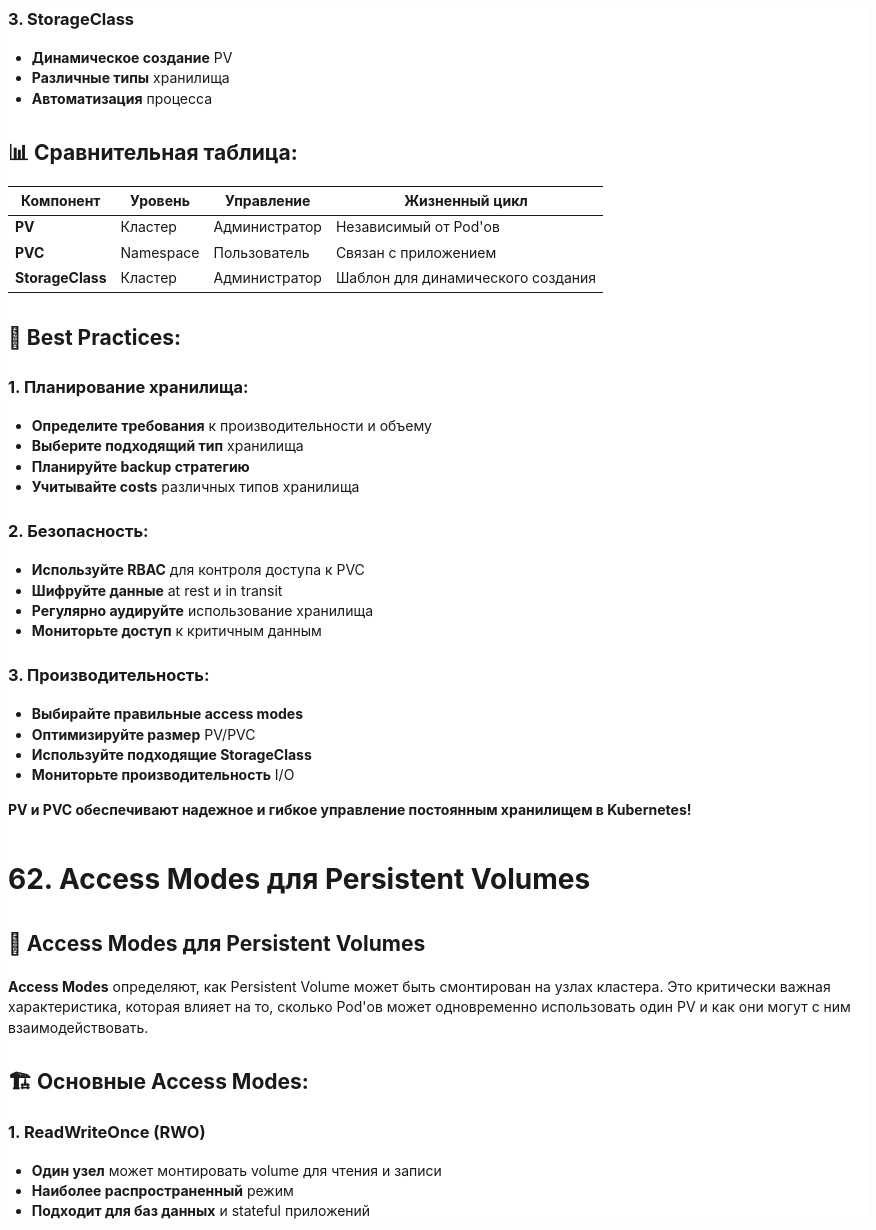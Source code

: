 ### **3. StorageClass**
- **Динамическое создание** PV
- **Различные типы** хранилища
- **Автоматизация** процесса

## 📊 **Сравнительная таблица:**

| **Компонент** | **Уровень** | **Управление** | **Жизненный цикл** |
|---------------|-------------|----------------|-------------------|
| **PV** | Кластер | Администратор | Независимый от Pod'ов |
| **PVC** | Namespace | Пользователь | Связан с приложением |
| **StorageClass** | Кластер | Администратор | Шаблон для динамического создания |

## 🎯 **Best Practices:**

### **1. Планирование хранилища:**
- **Определите требования** к производительности и объему
- **Выберите подходящий тип** хранилища
- **Планируйте backup стратегию**
- **Учитывайте costs** различных типов хранилища

### **2. Безопасность:**
- **Используйте RBAC** для контроля доступа к PVC
- **Шифруйте данные** at rest и in transit
- **Регулярно аудируйте** использование хранилища
- **Мониторьте доступ** к критичным данным

### **3. Производительность:**
- **Выбирайте правильные access modes**
- **Оптимизируйте размер** PV/PVC
- **Используйте подходящие StorageClass**
- **Мониторьте производительность** I/O

**PV и PVC обеспечивают надежное и гибкое управление постоянным хранилищем в Kubernetes!**

# 62. Access Modes для Persistent Volumes

## 🎯 **Access Modes для Persistent Volumes**

**Access Modes** определяют, как Persistent Volume может быть смонтирован на узлах кластера. Это критически важная характеристика, которая влияет на то, сколько Pod'ов может одновременно использовать один PV и как они могут с ним взаимодействовать.

## 🏗️ **Основные Access Modes:**

### **1. ReadWriteOnce (RWO)**
- **Один узел** может монтировать volume для чтения и записи
- **Наиболее распространенный** режим
- **Подходит для баз данных** и stateful приложений
